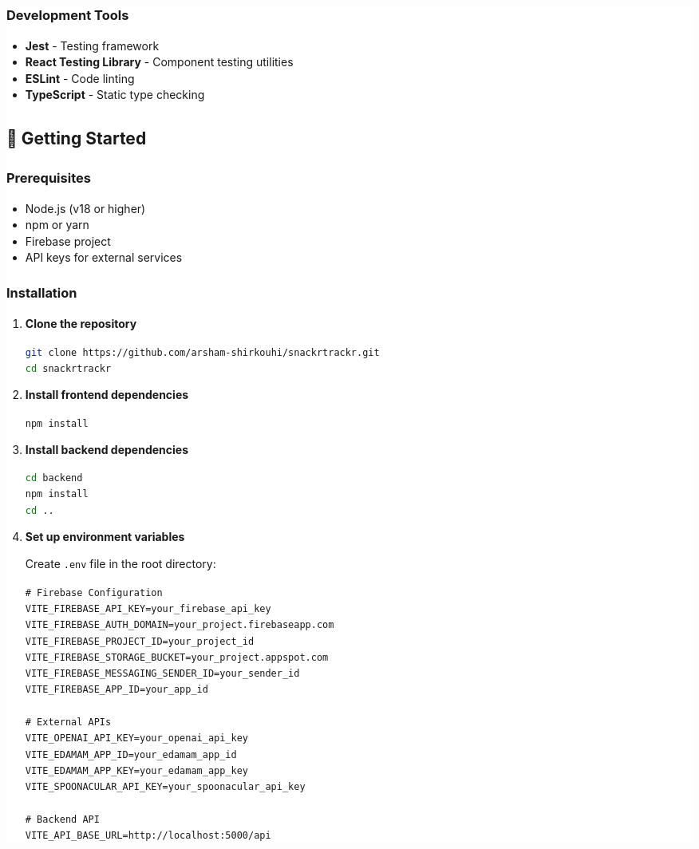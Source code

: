### Development Tools
- **Jest** - Testing framework
- **React Testing Library** - Component testing utilities
- **ESLint** - Code linting
- **TypeScript** - Static type checking

## 🚀 Getting Started

### Prerequisites
- Node.js (v18 or higher)
- npm or yarn
- Firebase project
- API keys for external services

### Installation

1. **Clone the repository**
   ```bash
   git clone https://github.com/arsham-shirkouhi/snackrtrackr.git
   cd snackrtrackr
   ```

2. **Install frontend dependencies**
   ```bash
   npm install
   ```

3. **Install backend dependencies**
   ```bash
   cd backend
   npm install
   cd ..
   ```

4. **Set up environment variables**
   
   Create `.env` file in the root directory:
   ```env
   # Firebase Configuration
   VITE_FIREBASE_API_KEY=your_firebase_api_key
   VITE_FIREBASE_AUTH_DOMAIN=your_project.firebaseapp.com
   VITE_FIREBASE_PROJECT_ID=your_project_id
   VITE_FIREBASE_STORAGE_BUCKET=your_project.appspot.com
   VITE_FIREBASE_MESSAGING_SENDER_ID=your_sender_id
   VITE_FIREBASE_APP_ID=your_app_id

   # External APIs
   VITE_OPENAI_API_KEY=your_openai_api_key
   VITE_EDAMAM_APP_ID=your_edamam_app_id
   VITE_EDAMAM_APP_KEY=your_edamam_app_key
   VITE_SPOONACULAR_API_KEY=your_spoonacular_api_key

   # Backend API
   VITE_API_BASE_URL=http://localhost:5000/api
   ```
